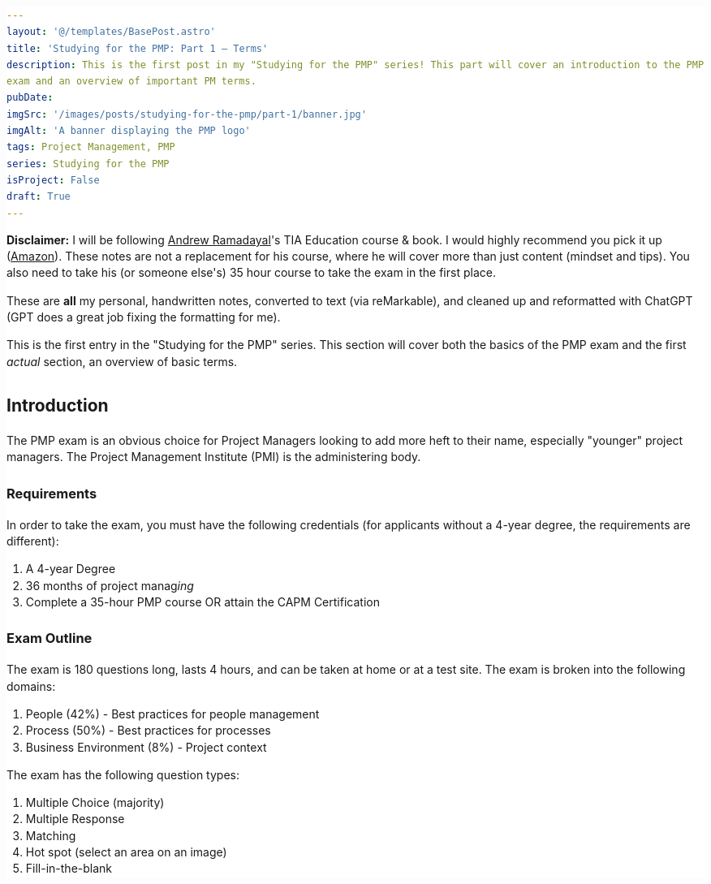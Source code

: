 ```yaml
---
layout: '@/templates/BasePost.astro'
title: 'Studying for the PMP: Part 1 — Terms'
description: This is the first post in my "Studying for the PMP" series! This part will cover an introduction to the PMP exam and an overview of important PM terms.
pubDate:
imgSrc: '/images/posts/studying-for-the-pmp/part-1/banner.jpg'
imgAlt: 'A banner displaying the PMP logo'
tags: Project Management, PMP
series: Studying for the PMP
isProject: False
draft: True
---
```


**Disclaimer:** I will be following [Andrew Ramadayal](https://www.linkedin.com/in/andrewramdayal/)'s TIA Education course & book. I would highly recommend you pick it up ([Amazon](https://www.amazon.com/PMP-Exam-Prep-Simplified-Learning/dp/B08SBFTXQT)). These notes are not a replacement for his course, where he will cover more than just content (mindset and tips). You also need to take his (or someone else's) 35 hour course to take the exam in the first place.

These are **all** my personal, handwritten notes, converted to text (via reMarkable), and cleaned up and reformatted with ChatGPT (GPT does a great job fixing the formatting for me).

This is the first entry in the "Studying for the PMP" series. This section will cover both the basics of the PMP exam and the first *actual* section, an overview of basic terms.

## Introduction

The PMP exam is an obvious choice for Project Managers looking to add more heft to their name, especially "younger" project managers. The Project Management Institute (PMI) is the administering body.

### Requirements

In order to take the exam, you must have the following credentials (for applicants without a 4-year degree, the requirements are different):

1. A 4-year Degree
2. 36 months of project manag*ing*
3. Complete a 35-hour PMP course OR attain the CAPM Certification

### Exam Outline

The exam is 180 questions long, lasts 4 hours, and can be taken at home or at a test site. The exam is broken into the following domains:

1. People (42%) - Best practices for people management
2. Process (50%) - Best practices for processes
3. Business Environment (8%) - Project context

The exam has the following question types:

1. Multiple Choice (majority)
2. Multiple Response
3. Matching
4. Hot spot (select an area on an image)
5. Fill-in-the-blank
